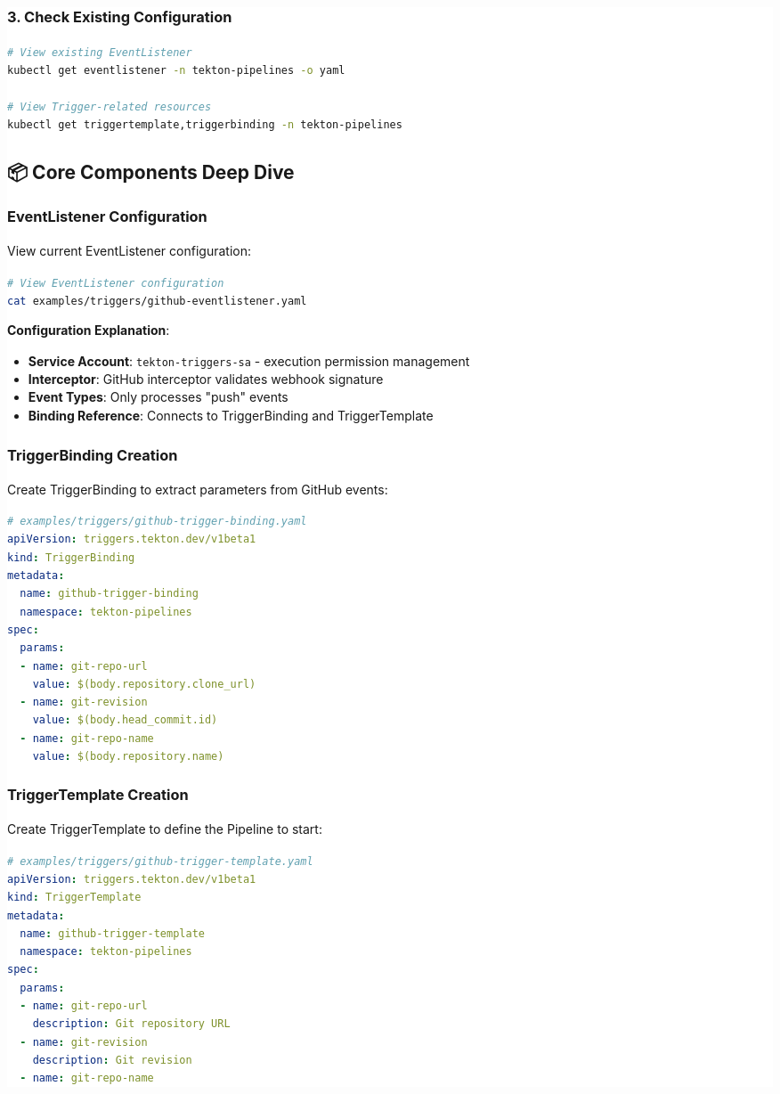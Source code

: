 ### 3. Check Existing Configuration

```bash
# View existing EventListener
kubectl get eventlistener -n tekton-pipelines -o yaml

# View Trigger-related resources
kubectl get triggertemplate,triggerbinding -n tekton-pipelines
```

## 📦 Core Components Deep Dive

### EventListener Configuration

View current EventListener configuration:

```bash
# View EventListener configuration
cat examples/triggers/github-eventlistener.yaml
```

**Configuration Explanation**:
- **Service Account**: `tekton-triggers-sa` - execution permission management
- **Interceptor**: GitHub interceptor validates webhook signature
- **Event Types**: Only processes "push" events
- **Binding Reference**: Connects to TriggerBinding and TriggerTemplate

### TriggerBinding Creation

Create TriggerBinding to extract parameters from GitHub events:

```yaml
# examples/triggers/github-trigger-binding.yaml
apiVersion: triggers.tekton.dev/v1beta1
kind: TriggerBinding
metadata:
  name: github-trigger-binding
  namespace: tekton-pipelines
spec:
  params:
  - name: git-repo-url
    value: $(body.repository.clone_url)
  - name: git-revision
    value: $(body.head_commit.id)
  - name: git-repo-name
    value: $(body.repository.name)
```

### TriggerTemplate Creation

Create TriggerTemplate to define the Pipeline to start:

```yaml
# examples/triggers/github-trigger-template.yaml
apiVersion: triggers.tekton.dev/v1beta1
kind: TriggerTemplate
metadata:
  name: github-trigger-template
  namespace: tekton-pipelines
spec:
  params:
  - name: git-repo-url
    description: Git repository URL
  - name: git-revision
    description: Git revision
  - name: git-repo-name
```
